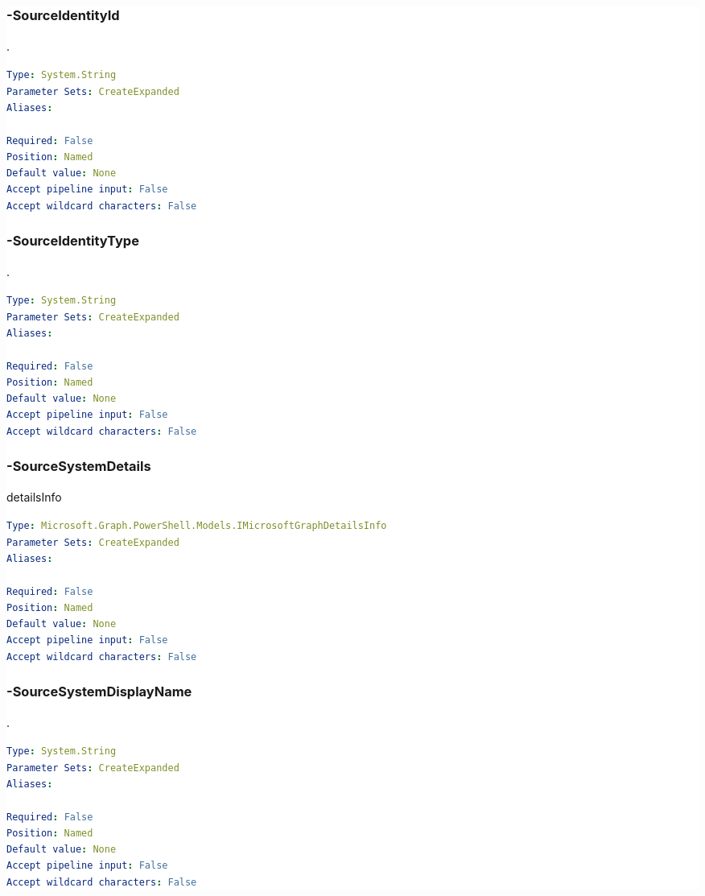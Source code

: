 ### -SourceIdentityId
.

```yaml
Type: System.String
Parameter Sets: CreateExpanded
Aliases:

Required: False
Position: Named
Default value: None
Accept pipeline input: False
Accept wildcard characters: False
```

### -SourceIdentityType
.

```yaml
Type: System.String
Parameter Sets: CreateExpanded
Aliases:

Required: False
Position: Named
Default value: None
Accept pipeline input: False
Accept wildcard characters: False
```

### -SourceSystemDetails
detailsInfo

```yaml
Type: Microsoft.Graph.PowerShell.Models.IMicrosoftGraphDetailsInfo
Parameter Sets: CreateExpanded
Aliases:

Required: False
Position: Named
Default value: None
Accept pipeline input: False
Accept wildcard characters: False
```

### -SourceSystemDisplayName
.

```yaml
Type: System.String
Parameter Sets: CreateExpanded
Aliases:

Required: False
Position: Named
Default value: None
Accept pipeline input: False
Accept wildcard characters: False
```
